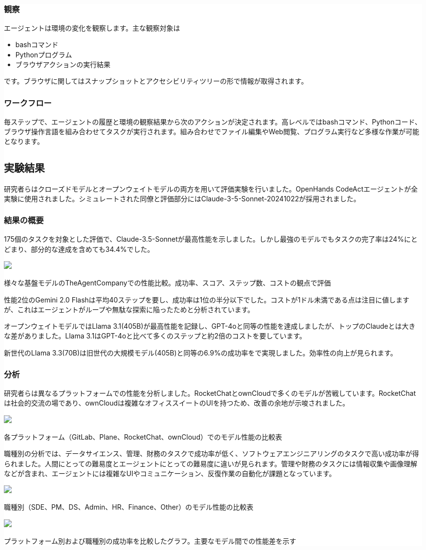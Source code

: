 ### 観察

エージェントは環境の変化を観察します。主な観察対象は

- bashコマンド
- Pythonプログラム
- ブラウザアクションの実行結果

です。ブラウザに関してはスナップショットとアクセシビリティツリーの形で情報が取得されます。

### ワークフロー

毎ステップで、エージェントの履歴と環境の観察結果から次のアクションが決定されます。高レベルではbashコマンド、Pythonコード、ブラウザ操作言語を組み合わせてタスクが実行されます。組み合わせでファイル編集やWeb閲覧、プログラム実行など多様な作業が可能となります。

## 実験結果

研究者らはクローズドモデルとオープンウェイトモデルの両方を用いて評価実験を行いました。OpenHands CodeActエージェントが全実験に使用されました。シミュレートされた同僚と評価部分にはClaude-3-5-Sonnet-20241022が採用されました。

### 結果の概要

175個のタスクを対象とした評価で、Claude-3.5-Sonnetが最高性能を示しました。しかし最強のモデルでもタスクの完了率は24%にとどまり、部分的な達成を含めても34.4%でした。

![](https://ai-data-base.com/wp-content/uploads/2024/12/AIDB_81003_7.png)

様々な基盤モデルのTheAgentCompanyでの性能比較。成功率、スコア、ステップ数、コストの観点で評価

性能2位のGemini 2.0 Flashは平均40ステップを要し、成功率は1位の半分以下でした。コストが1ドル未満である点は注目に値しますが、これはエージェントがループや無駄な探索に陥ったためと分析されています。

オープンウェイトモデルではLlama 3.1(405B)が最高性能を記録し、GPT-4oと同等の性能を達成しましたが、トップのClaudeとは大きな差がありました。Llama 3.1はGPT-4oと比べて多くのステップと約2倍のコストを要しています。

新世代のLlama 3.3(70B)は旧世代の大規模モデル(405B)と同等の6.9%の成功率をで実現しました。効率性の向上が見られます。

### 分析

研究者らは異なるプラットフォームでの性能を分析しました。RocketChatとownCloudで多くのモデルが苦戦しています。RocketChatは社会的交流の場であり、ownCloudは複雑なオフィススイートのUIを持つため、改善の余地が示唆されました。

![](https://ai-data-base.com/wp-content/uploads/2024/12/AIDB_81003_8-1024x336.png)

各プラットフォーム（GitLab、Plane、RocketChat、ownCloud）でのモデル性能の比較表

職種別の分析では、データサイエンス、管理、財務のタスクで成功率が低く、ソフトウェアエンジニアリングのタスクで高い成功率が得られました。人間にとっての難易度とエージェントにとっての難易度に違いが見られます。管理や財務のタスクには情報収集や画像理解などが含まれ、エージェントには複雑なUIやコミュニケーション、反復作業の自動化が課題となっています。

![](https://ai-data-base.com/wp-content/uploads/2024/12/AIDB_81003_9-1024x294.png)

職種別（SDE、PM、DS、Admin、HR、Finance、Other）のモデル性能の比較表

![](https://ai-data-base.com/wp-content/uploads/2024/12/AIDB_81003_10-1024x398.png)

プラットフォーム別および職種別の成功率を比較したグラフ。主要なモデル間での性能差を示す

